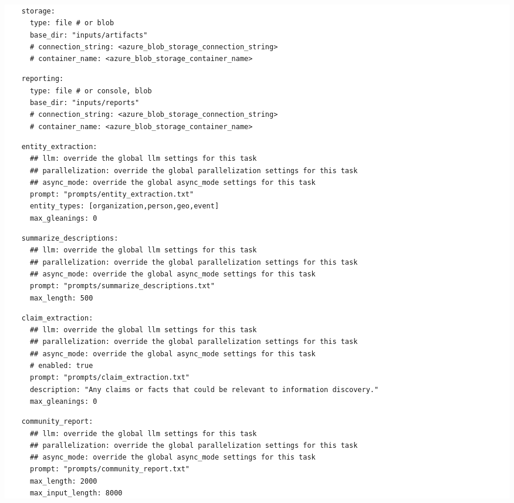 ```
    storage:
      type: file # or blob
      base_dir: "inputs/artifacts"
      # connection_string: <azure_blob_storage_connection_string>
      # container_name: <azure_blob_storage_container_name>
```
    
```
    reporting:
      type: file # or console, blob
      base_dir: "inputs/reports"
      # connection_string: <azure_blob_storage_connection_string>
      # container_name: <azure_blob_storage_container_name>
```
    
```
    entity_extraction:
      ## llm: override the global llm settings for this task
      ## parallelization: override the global parallelization settings for this task
      ## async_mode: override the global async_mode settings for this task
      prompt: "prompts/entity_extraction.txt"
      entity_types: [organization,person,geo,event]
      max_gleanings: 0
```
    
```
    summarize_descriptions:
      ## llm: override the global llm settings for this task
      ## parallelization: override the global parallelization settings for this task
      ## async_mode: override the global async_mode settings for this task
      prompt: "prompts/summarize_descriptions.txt"
      max_length: 500
```
    
```
    claim_extraction:
      ## llm: override the global llm settings for this task
      ## parallelization: override the global parallelization settings for this task
      ## async_mode: override the global async_mode settings for this task
      # enabled: true
      prompt: "prompts/claim_extraction.txt"
      description: "Any claims or facts that could be relevant to information discovery."
      max_gleanings: 0
```
    
```
    community_report:
      ## llm: override the global llm settings for this task
      ## parallelization: override the global parallelization settings for this task
      ## async_mode: override the global async_mode settings for this task
      prompt: "prompts/community_report.txt"
      max_length: 2000
      max_input_length: 8000
```
    